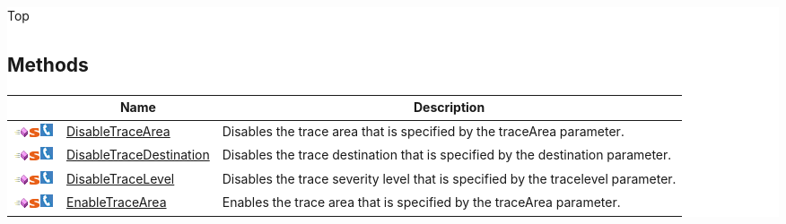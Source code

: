 
Top

## Methods

<table>
<thead>
<tr class="header">
<th> </th>
<th>Name</th>
<th>Description</th>
</tr>
</thead>
<tbody>
<tr class="odd">
<td><img src="images/Dd565996.pubmethod(en-us,VS.90).gif" title="Public method" alt="Public method" /><img src="images/Dd565979.static(en-us,VS.90).gif" title="Static member" alt="Static member" /><img src="images/Ff728271.slMobile(en-us,VS.90).gif" title="Supported by Silverlight for Windows Phone" alt="Supported by Silverlight for Windows Phone" /></td>
<td><a href="tracing-disabletracearea-method-microsoft-web-media-diagnostics_1.md">DisableTraceArea</a></td>
<td>Disables the trace area that is specified by the traceArea parameter.</td>
</tr>
<tr class="even">
<td><img src="images/Dd565996.pubmethod(en-us,VS.90).gif" title="Public method" alt="Public method" /><img src="images/Dd565979.static(en-us,VS.90).gif" title="Static member" alt="Static member" /><img src="images/Ff728271.slMobile(en-us,VS.90).gif" title="Supported by Silverlight for Windows Phone" alt="Supported by Silverlight for Windows Phone" /></td>
<td><a href="tracing-disabletracedestination-method-microsoft-web-media-diagnostics_1.md">DisableTraceDestination</a></td>
<td>Disables the trace destination that is specified by the destination parameter.</td>
</tr>
<tr class="odd">
<td><img src="images/Dd565996.pubmethod(en-us,VS.90).gif" title="Public method" alt="Public method" /><img src="images/Dd565979.static(en-us,VS.90).gif" title="Static member" alt="Static member" /><img src="images/Ff728271.slMobile(en-us,VS.90).gif" title="Supported by Silverlight for Windows Phone" alt="Supported by Silverlight for Windows Phone" /></td>
<td><a href="tracing-disabletracelevel-method-microsoft-web-media-diagnostics_1.md">DisableTraceLevel</a></td>
<td>Disables the trace severity level that is specified by the tracelevel parameter.</td>
</tr>
<tr class="even">
<td><img src="images/Dd565996.pubmethod(en-us,VS.90).gif" title="Public method" alt="Public method" /><img src="images/Dd565979.static(en-us,VS.90).gif" title="Static member" alt="Static member" /><img src="images/Ff728271.slMobile(en-us,VS.90).gif" title="Supported by Silverlight for Windows Phone" alt="Supported by Silverlight for Windows Phone" /></td>
<td><a href="tracing-enabletracearea-method-microsoft-web-media-diagnostics_1.md">EnableTraceArea</a></td>
<td>Enables the trace area that is specified by the traceArea parameter.</td>
</tr>
<tr class="odd">